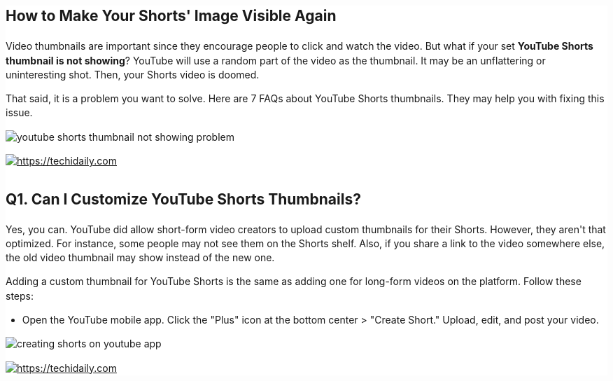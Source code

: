 <ins class="adsbygoogle"
     style="display:block"
     data-ad-format="autorelaxed"
     data-ad-client="ca-pub-7571918770474297"
     data-ad-slot="1223367746"></ins>

<ins class="adsbygoogle"
     style="display:block"
     data-ad-format="autorelaxed"
     data-ad-client="ca-pub-7571918770474297"
     data-ad-slot="1223367746"></ins>

## How to Make Your Shorts' Image Visible Again

Video thumbnails are important since they encourage people to click and watch the video. But what if your set **YouTube Shorts thumbnail is not showing**? YouTube will use a random part of the video as the thumbnail. It may be an unflattering or uninteresting shot. Then, your Shorts video is doomed.

That said, it is a problem you want to solve. Here are 7 FAQs about YouTube Shorts thumbnails. They may help you with fixing this issue.

![youtube shorts thumbnail not showing problem](https://images.wondershare.com/filmora/article-images/youtube-shorts-thumbnail-not-showing.gif)


<a href="https://25home.pxf.io/c/5597632/2148641/16836" target="_top" id="2148641">
  <img src="//a.impactradius-go.com/display-ad/16836-2148641" border="0" alt="https://techidaily.com" width="254" height="90"/>
</a>
<img height="0" width="0" src="https://25home.pxf.io/i/5597632/2148641/16836" style="position:absolute;visibility:hidden;" border="0" />


## Q1\. Can I Customize YouTube Shorts Thumbnails?

Yes, you can. YouTube did allow short-form video creators to upload custom thumbnails for their Shorts. However, they aren't that optimized. For instance, some people may not see them on the Shorts shelf. Also, if you share a link to the video somewhere else, the old video thumbnail may show instead of the new one.

Adding a custom thumbnail for YouTube Shorts is the same as adding one for long-form videos on the platform. Follow these steps:

* Open the YouTube mobile app. Click the "Plus" icon at the bottom center > "Create Short." Upload, edit, and post your video.

![creating shorts on youtube app](https://images.wondershare.com/filmora/article-images/shorts-thumbnail-faqs-change-thumbnail-1.jpg)


<a href="https://aligracehair.sjv.io/c/5597632/2135374/19272" target="_top" id="2135374">
  <img src="//a.impactradius-go.com/display-ad/19272-2135374" border="0" alt="https://techidaily.com" width="468" height="60"/>
</a>
<img height="0" width="0" src="https://aligracehair.sjv.io/i/5597632/2135374/19272" style="position:absolute;visibility:hidden;" border="0" />

